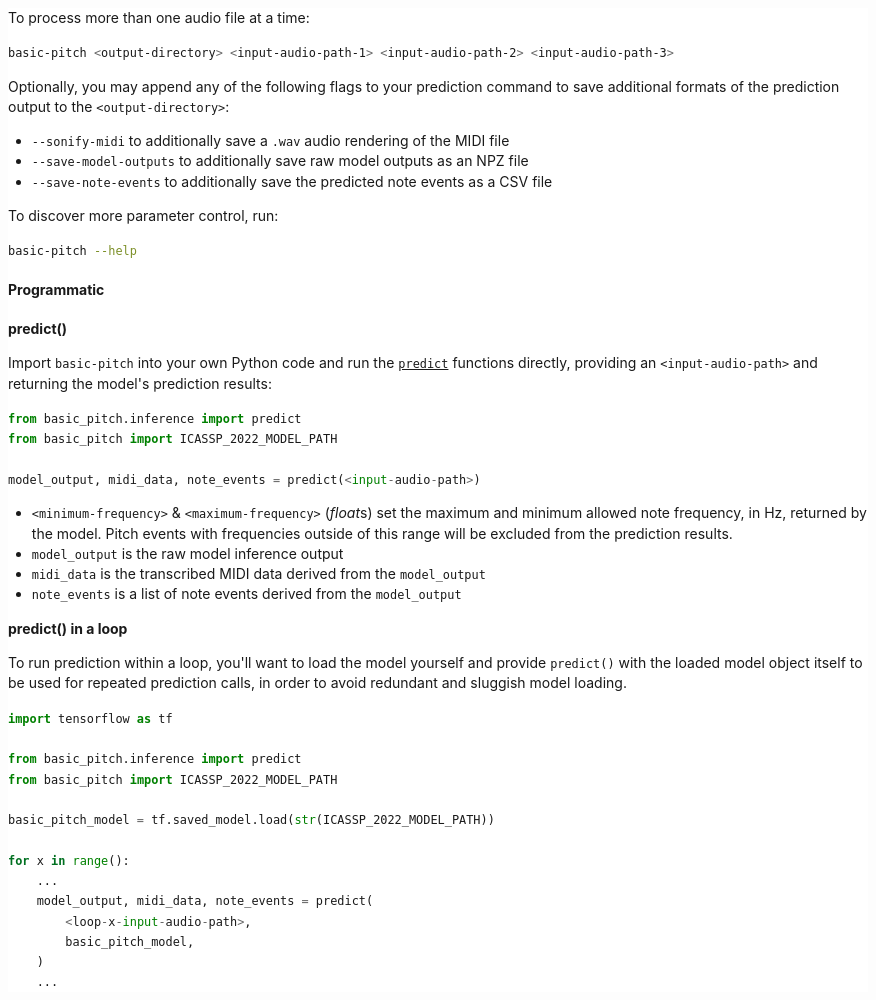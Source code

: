 To process more than one audio file at a time:

```bash
basic-pitch <output-directory> <input-audio-path-1> <input-audio-path-2> <input-audio-path-3>
```

Optionally, you may append any of the following flags to your prediction command to save additional formats of the prediction output to the `<output-directory>`:

- `--sonify-midi` to additionally save a `.wav` audio rendering of the MIDI file
- `--save-model-outputs` to additionally save raw model outputs as an NPZ file
- `--save-note-events` to additionally save the predicted note events as a CSV file

To discover more parameter control, run:
```bash
basic-pitch --help
```

#### Programmatic

**predict()**

Import `basic-pitch` into your own Python code and run the [`predict`](basic_pitch/inference.py) functions directly, providing an `<input-audio-path>` and returning the model's prediction results:

```python
from basic_pitch.inference import predict
from basic_pitch import ICASSP_2022_MODEL_PATH

model_output, midi_data, note_events = predict(<input-audio-path>)
```

- `<minimum-frequency>` & `<maximum-frequency>` (*float*s) set the maximum and minimum allowed note frequency, in Hz, returned by the model. Pitch events with frequencies outside of this range will be excluded from the prediction results.
- `model_output` is the raw model inference output
- `midi_data` is the transcribed MIDI data derived from the `model_output`
- `note_events` is a list of note events derived from the `model_output`

**predict() in a loop**

To run prediction within a loop, you'll want to load the model yourself and provide `predict()` with the loaded model object itself to be used for repeated prediction calls, in order to avoid redundant and sluggish model loading.

```python
import tensorflow as tf

from basic_pitch.inference import predict
from basic_pitch import ICASSP_2022_MODEL_PATH

basic_pitch_model = tf.saved_model.load(str(ICASSP_2022_MODEL_PATH))

for x in range():
    ...
    model_output, midi_data, note_events = predict(
        <loop-x-input-audio-path>,
        basic_pitch_model,
    )
    ...
```
